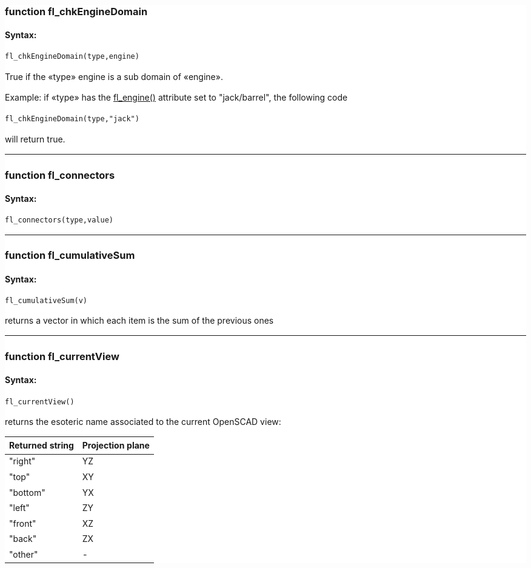 ### function fl_chkEngineDomain

__Syntax:__

```text
fl_chkEngineDomain(type,engine)
```

True if the «type» engine is a sub domain of «engine».

Example: if «type» has the [fl_engine()](#function-fl_engine) attribute set to "jack/barrel", the
following code

    fl_chkEngineDomain(type,"jack")

will return true.


---

### function fl_connectors

__Syntax:__

```text
fl_connectors(type,value)
```

---

### function fl_cumulativeSum

__Syntax:__

```text
fl_cumulativeSum(v)
```

returns a vector in which each item is the sum of the previous ones

---

### function fl_currentView

__Syntax:__

```text
fl_currentView()
```

returns the esoteric name associated to the current OpenSCAD view:

| Returned string  | Projection plane  |
| ---------------- | ----------------- |
| "right"          | YZ                |
| "top"            | XY                |
| "bottom"         | YX                |
| "left"           | ZY                |
| "front"          | XZ                |
| "back"           | ZX                |
| "other"          | -                 |

